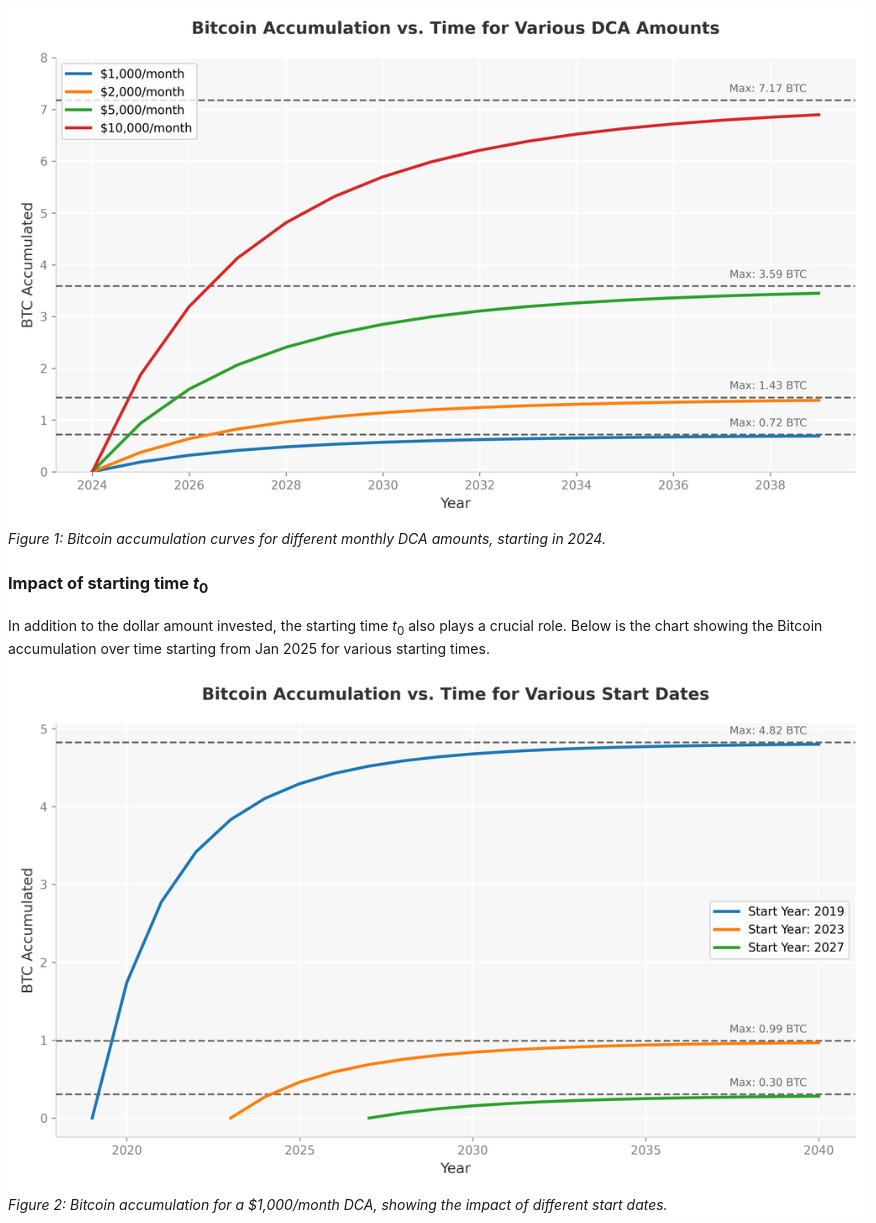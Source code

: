 ![Bitcoin Accumulation by DCA Amount](/assets/img/cashflowprelude/btc_accumulation_by_dca.png)
_Figure 1: Bitcoin accumulation curves for different monthly DCA amounts, starting in 2024._

### Impact of starting time $t_0$
In addition to the dollar amount invested, the starting time $t_0$ also plays a crucial role. Below is the chart showing the Bitcoin accumulation over time starting from Jan 2025 for various starting times. 

![Bitcoin Accumulation by Start Date](/assets/img/cashflowprelude/btc_accumulation_by_start_date.png)
_Figure 2: Bitcoin accumulation for a $1,000/month DCA, showing the impact of different start dates._
